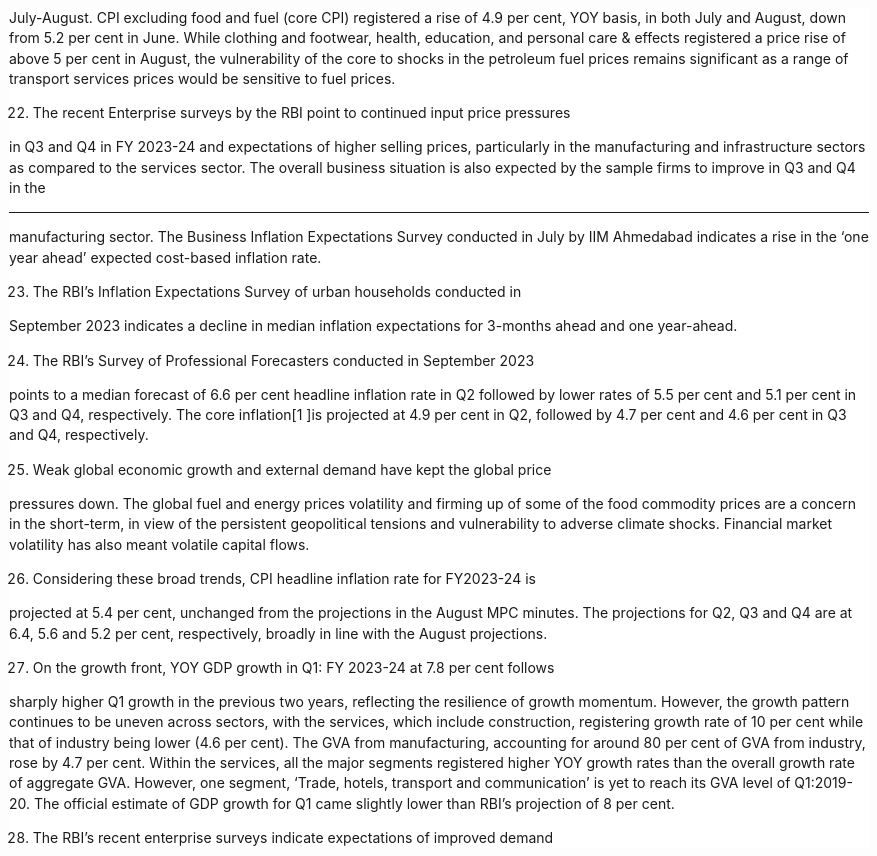 July-August. CPI excluding food and fuel (core CPI) registered a rise of 4.9 per cent,
YOY basis, in both July and August, down from 5.2 per cent in June. While clothing and
footwear, health, education, and personal care & effects registered a price rise of above
5 per cent in August, the vulnerability of the core to shocks in the petroleum fuel prices
remains significant as a range of transport services prices would be sensitive to fuel
prices.

22. The recent Enterprise surveys by the RBI point to continued input price pressures

in Q3 and Q4 in FY 2023-24 and expectations of higher selling prices, particularly in the
manufacturing and infrastructure sectors as compared to the services sector. The overall
business situation is also expected by the sample firms to improve in Q3 and Q4 in the


-----

manufacturing sector. The Business Inflation Expectations Survey conducted in July by
IIM Ahmedabad indicates a rise in the ‘one year ahead’ expected cost-based inflation
rate.

23. The RBI’s Inflation Expectations Survey of urban households conducted in

September 2023 indicates a decline in median inflation expectations for 3-months ahead
and one year-ahead.

24. The RBI’s Survey of Professional Forecasters conducted in September 2023

points to a median forecast of 6.6 per cent headline inflation rate in Q2 followed by lower
rates of 5.5 per cent and 5.1 per cent in Q3 and Q4, respectively. The core inflation[1 ]is
projected at 4.9 per cent in Q2, followed by 4.7 per cent and 4.6 per cent in Q3 and Q4,
respectively.

25. Weak global economic growth and external demand have kept the global price

pressures down. The global fuel and energy prices volatility and firming up of some of the
food commodity prices are a concern in the short-term, in view of the persistent
geopolitical tensions and vulnerability to adverse climate shocks. Financial market
volatility has also meant volatile capital flows.

26. Considering these broad trends, CPI headline inflation rate for FY2023-24 is

projected at 5.4 per cent, unchanged from the projections in the August MPC minutes.
The projections for Q2, Q3 and Q4 are at 6.4, 5.6 and 5.2 per cent, respectively, broadly
in line with the August projections.

27. On the growth front, YOY GDP growth in Q1: FY 2023-24 at 7.8 per cent follows

sharply higher Q1 growth in the previous two years, reflecting the resilience of growth
momentum. However, the growth pattern continues to be uneven across sectors, with the
services, which include construction, registering growth rate of 10 per cent while that of
industry being lower (4.6 per cent). The GVA from manufacturing, accounting for around
80 per cent of GVA from industry, rose by 4.7 per cent. Within the services, all the major
segments registered higher YOY growth rates than the overall growth rate of aggregate
GVA. However, one segment, ‘Trade, hotels, transport and communication’ is yet to
reach its GVA level of Q1:2019-20. The official estimate of GDP growth for Q1 came
slightly lower than RBI’s projection of 8 per cent.

28. The RBI’s recent enterprise surveys indicate expectations of improved demand
